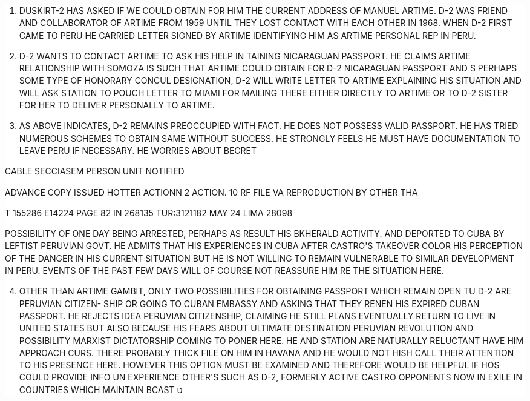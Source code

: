 1.	DUSKIRT-2 HAS ASKED IF WE COULD OBTAIN FOR HIM THE CURRENT
ADDRESS OF MANUEL ARTIME. D-2 WAS FRIEND AND COLLABORATOR OF
ARTIME FROM 1959 UNTIL THEY LOST CONTACT WITH EACH OTHER IN 1968.
WHEN D-2 FIRST CAME TO PERU HE CARRIED LETTER SIGNED BY ARTIME
IDENTIFYING HIM AS ARTIME PERSONAL REP IN PERU.

2.	D-2 WANTS TO CONTACT ARTIME TO ASK HIS HELP IN TAINING
NICARAGUAN PASSPORT. HE CLAIMS ARTIME RELATIONSHIP WITH SOMOZA
IS SUCH THAT ARTIME COULD OBTAIN FOR D-2 NICARAGUAN PASSPORT AND
S
PERHAPS SOME TYPE OF HONORARY CONCUL DESIGNATION, D-2 WILL WRITE
LETTER TO ARTIME EXPLAINING HIS SITUATION AND WILL ASK STATION
TO POUCH LETTER TO MIAMI FOR MAILING THERE EITHER DIRECTLY TO
ARTIME OR TO D-2 SISTER FOR HER TO DELIVER PERSONALLY TO ARTIME.

3.	AS ABOVE INDICATES, D-2 REMAINS PREOCCUPIED WITH FACT. HE
DOES NOT POSSESS VALID PASSPORT. HE HAS TRIED NUMEROUS SCHEMES
TO OBTAIN SAME WITHOUT SUCCESS. HE STRONGLY FEELS HE MUST HAVE
DOCUMENTATION TO LEAVE PERU IF NECESSARY. HE WORRIES ABOUT
BECRET

CABLE SECCIASEM
PERSON UNIT NOTIFIED

ADVANCE COPY ISSUED HOTTER
ACTIONN	2
ACTION. 10
RF  FILE	VA
REPRODUCTION BY OTHER THA

T 155286  E14224	PAGE 82	IN 268135
	TUR:3121182 MAY 24	LIMA 28098

POSSIBILITY OF ONE DAY BEING ARRESTED, PERHAPS AS RESULT HIS
BKHERALD ACTIVITY. AND DEPORTED TO CUBA BY LEFTIST PERUVIAN
GOVT. HE ADMITS THAT HIS EXPERIENCES IN CUBA AFTER CASTRO'S
TAKEOVER COLOR HIS PERCEPTION OF THE DANGER IN HIS CURRENT
SITUATION BUT HE IS NOT WILLING TO REMAIN VULNERABLE TO SIMILAR
DEVELOPMENT IN PERU. EVENTS OF THE PAST FEW DAYS WILL OF COURSE
NOT REASSURE HIM RE THE SITUATION HERE.

4.	OTHER THAN ARTIME GAMBIT, ONLY TWO POSSIBILITIES FOR
OBTAINING PASSPORT WHICH REMAIN OPEN TU D-2 ARE PERUVIAN CITIZEN-
SHIP OR GOING TO CUBAN EMBASSY AND ASKING THAT THEY RENEN HIS
EXPIRED CUBAN PASSPORT. HE REJECTS IDEA PERUVIAN CITIZENSHIP,
CLAIMING HE STILL PLANS EVENTUALLY RETURN TO LIVE IN UNITED STATES
BUT ALSO BECAUSE HIS FEARS ABOUT ULTIMATE DESTINATION PERUVIAN
REVOLUTION AND POSSIBILITY MARXIST DICTATORSHIP COMING TO PONER
HERE. HE AND STATION ARE NATURALLY RELUCTANT HAVE HIM APPROACH
CURS. THERE PROBABLY THICK FILE ON HIM IN HAVANA AND HE WOULD
NOT HISH CALL THEIR ATTENTION TO HIS PRESENCE HERE. HOWEVER THIS
OPTION MUST BE EXAMINED AND THEREFORE WOULD BE HELPFUL IF HOS
COULD PROVIDE INFO UN EXPERIENCE OTHER'S SUCH AS D-2, FORMERLY
ACTIVE CASTRO OPPONENTS NOW IN EXILE IN COUNTRIES WHICH MAINTAIN
BCAST
ט
